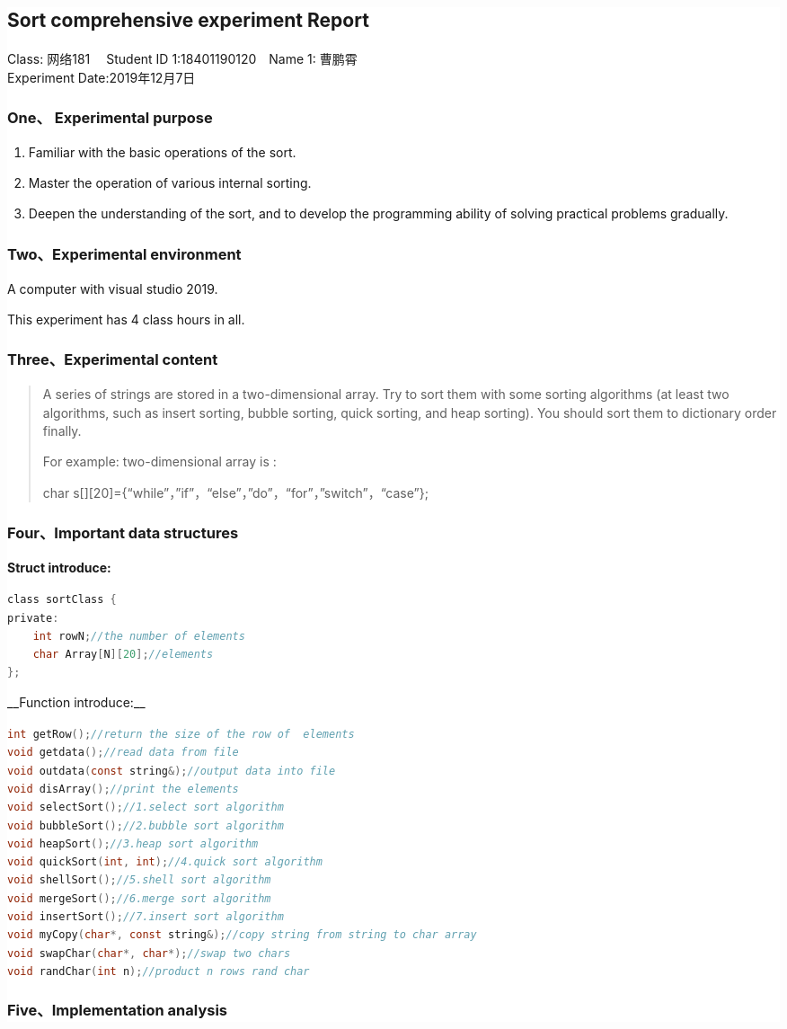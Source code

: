 ## 			Sort comprehensive experiment Report  

Class: 网络181&emsp;  Student ID 1:18401190120&emsp;Name 1: 曹鹏霄                           
Experiment Date:2019年12月7日



### One、	Experimental purpose
1) Familiar with the basic operations of the sort.

2) Master the operation of various internal sorting.

3) Deepen the understanding of the sort, and to develop the programming ability of solving practical problems gradually.

### Two、Experimental environment
A computer with visual studio 2019.

This experiment has 4 class hours in all.

### Three、Experimental content

>A series of strings are stored in a two-dimensional array. Try to sort them with some sorting algorithms (at least two algorithms, such as insert sorting, bubble sorting, quick sorting, and heap sorting). You should sort them to dictionary order finally.
>
>For example: two-dimensional array is :
>
>char s[][20]={“while”，”if”，“else”，”do”，“for”，”switch”，“case”};

### Four、Important data structures
__Struct introduce:__

```c
class sortClass {
private:
    int rowN;//the number of elements
    char Array[N][20];//elements
};
```
<div STYLE="page-break-after: always;"></div>
__Function introduce:__

```C
int getRow();//return the size of the row of  elements
void getdata();//read data from file
void outdata(const string&);//output data into file
void disArray();//print the elements
void selectSort();//1.select sort algorithm
void bubbleSort();//2.bubble sort algorithm
void heapSort();//3.heap sort algorithm
void quickSort(int, int);//4.quick sort algorithm
void shellSort();//5.shell sort algorithm
void mergeSort();//6.merge sort algorithm
void insertSort();//7.insert sort algorithm
void myCopy(char*, const string&);//copy string from string to char array 
void swapChar(char*, char*);//swap two chars
void randChar(int n);//product n rows rand char
```
### Five、Implementation analysis
